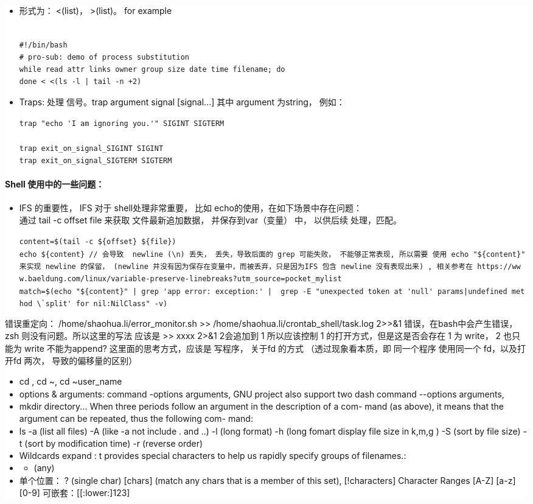 * 形式为： <(list)， >(list)。 for example

   ```shell

   #!/bin/bash
   # pro-sub: demo of process substitution
   while read attr links owner group size date time filename; do
   done < <(ls -l | tail -n +2)
   ```

* Traps: 处理 信号。trap argument signal [signal...]  其中 argument 为string， 例如：

  ```shell
  trap "echo 'I am ignoring you.'" SIGINT SIGTERM

  trap exit_on_signal_SIGINT SIGINT
  trap exit_on_signal_SIGTERM SIGTERM
  ```
#### Shell 使用中的一些问题：
* IFS 的重要性， IFS 对于 shell处理非常重要， 比如 echo的使用，在如下场景中存在问题：  
通过 tail -c offset file  来获取 文件最新追加数据， 并保存到var（变量） 中， 以供后续 处理，匹配。 

  ```shell
  content=$(tail -c ${offset} ${file})
  echo ${content} // 会导致  newline (\n) 丢失， 丢失，导致后面的 grep 可能失败， 不能够正常表现, 所以需要 使用 echo "${content}" 来实现 newline 的保留， (newline 并没有因为保存在变量中，而被丢弃，只是因为IFS 包含 newline 没有表现出来) , 相关参考在 https://www.baeldung.com/linux/variable-preserve-linebreaks?utm_source=pocket_mylist
  match=$(echo "${content}" | grep 'app error: exception:' |  grep -E "unexpected token at 'null' params|undefined method \`split' for nil:NilClass" -v)
  ```

错误重定向： /home/shaohua.li/error_monitor.sh >> /home/shaohua.li/crontab_shell/task.log 2>>&1 错误，在bash中会产生错误， zsh 则没有问题。所以这里的写法 应该是 >> xxxx 2>&1  2会追加到 1 所以应该控制 1 的打开方式，但是这是否会存在 1 为 write， 2 也只能为  write 不能为append?  这里面的思考方式，应该是 写程序， 关于fd 的方式 （透过现象看本质，即 同一个程序 使用同一个 fd，以及打开fd 两次， 导致的偏移量的区别）
 * cd , cd ~, cd ~user_name
 * options & arguments:  command -options arguments, GNU project also support two dash  command --options arguments,
 * mkdir directory... When three periods follow an argument in the description of a com- mand (as above), it means that the argument can be repeated, thus the following com- mand:
 * ls -a (list all files) -A (like -a not include . and ..) -l (long format) -h (long fomart display file size in k,m,g )  -S (sort by file size) -t (sort by modification time) -r (reverse order)
 * Wildcards  expand : t provides special characters to help us rapidly specify groups of filenames.: 
 * * (any)
 * 单个位置： ? (single char) [chars] (match any chars that is a member of this set), [!characters] Character Ranges [A-Z] [a-z] [0-9] 可嵌套：[[:lower:]123]
 
 
